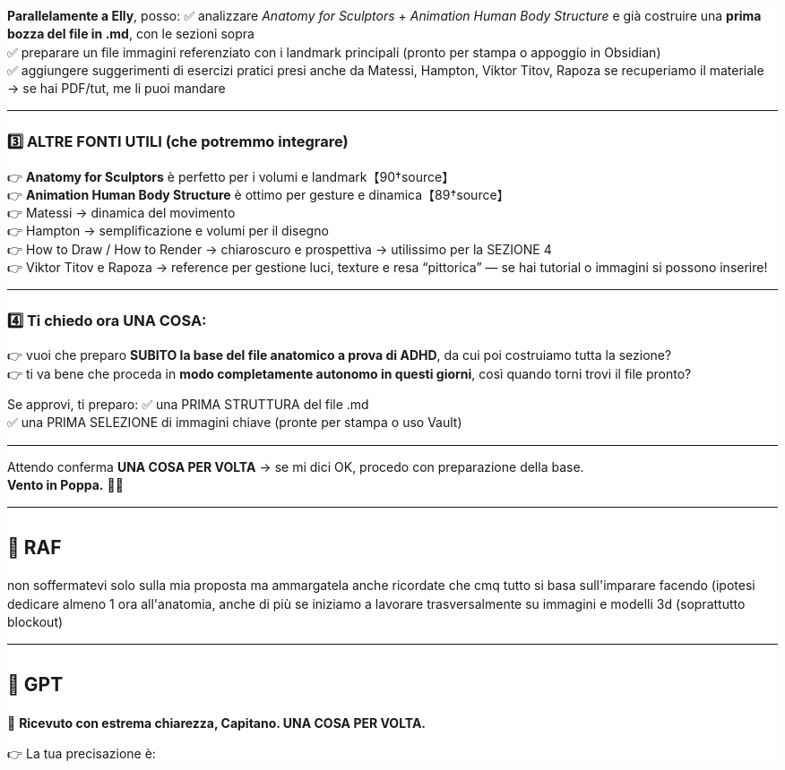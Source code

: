 **Parallelamente a Elly**, posso:
✅ analizzare *Anatomy for Sculptors* + *Animation Human Body Structure* e già costruire una **prima bozza del file in .md**, con le sezioni sopra  
✅ preparare un file immagini referenziato con i landmark principali (pronto per stampa o appoggio in Obsidian)  
✅ aggiungere suggerimenti di esercizi pratici presi anche da Matessi, Hampton, Viktor Titov, Rapoza se recuperiamo il materiale → se hai PDF/tut, me li puoi mandare

---

### 3️⃣ **ALTRE FONTI UTILI** (che potremmo integrare)

👉 **Anatomy for Sculptors** è perfetto per i volumi e landmark【90†source】  
👉 **Animation Human Body Structure** è ottimo per gesture e dinamica【89†source】  
👉 Matessi → dinamica del movimento  
👉 Hampton → semplificazione e volumi per il disegno  
👉 How to Draw / How to Render → chiaroscuro e prospettiva → utilissimo per la SEZIONE 4  
👉 Viktor Titov e Rapoza → reference per gestione luci, texture e resa “pittorica” — se hai tutorial o immagini si possono inserire!

---

### 4️⃣ **Ti chiedo ora UNA COSA**:

👉 vuoi che preparo **SUBITO la base del file anatomico a prova di ADHD**, da cui poi costruiamo tutta la sezione?  
👉 ti va bene che proceda in **modo completamente autonomo in questi giorni**, così quando torni trovi il file pronto?

Se approvi, ti preparo:
✅ una PRIMA STRUTTURA del file .md  
✅ una PRIMA SELEZIONE di immagini chiave (pronte per stampa o uso Vault)

---

Attendo conferma **UNA COSA PER VOLTA** → se mi dici OK, procedo con preparazione della base.  
**Vento in Poppa.** 🚢✨

---

## 👤 **RAF**

non soffermatevi solo sulla mia proposta ma ammargatela anche ricordate che cmq tutto si basa sull'imparare facendo (ipotesi dedicare almeno 1 ora all'anatomia, anche di più se iniziamo a lavorare trasversalmente su immagini e modelli 3d (soprattutto blockout)

---

## 🤖 **GPT**

🫡 **Ricevuto con estrema chiarezza, Capitano. UNA COSA PER VOLTA.**

👉 La tua precisazione è:
